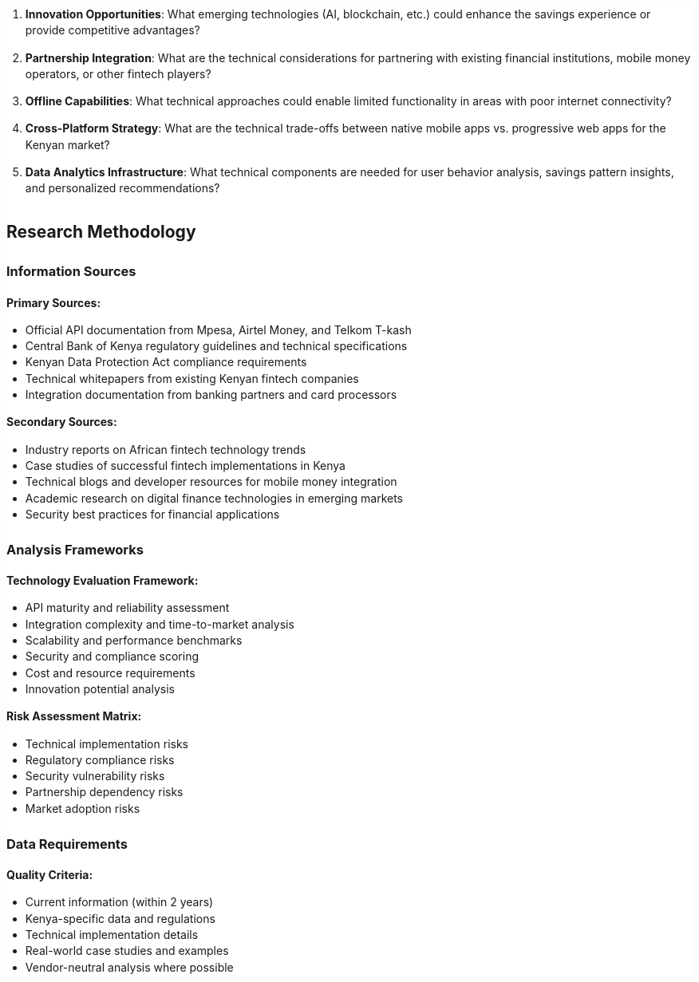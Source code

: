 1. **Innovation Opportunities**: What emerging technologies (AI, blockchain, etc.) could enhance the savings experience or provide competitive advantages?

2. **Partnership Integration**: What are the technical considerations for partnering with existing financial institutions, mobile money operators, or other fintech players?

3. **Offline Capabilities**: What technical approaches could enable limited functionality in areas with poor internet connectivity?

4. **Cross-Platform Strategy**: What are the technical trade-offs between native mobile apps vs. progressive web apps for the Kenyan market?

5. **Data Analytics Infrastructure**: What technical components are needed for user behavior analysis, savings pattern insights, and personalized recommendations?

## Research Methodology

### Information Sources

**Primary Sources:**
- Official API documentation from Mpesa, Airtel Money, and Telkom T-kash
- Central Bank of Kenya regulatory guidelines and technical specifications
- Kenyan Data Protection Act compliance requirements
- Technical whitepapers from existing Kenyan fintech companies
- Integration documentation from banking partners and card processors

**Secondary Sources:**
- Industry reports on African fintech technology trends
- Case studies of successful fintech implementations in Kenya
- Technical blogs and developer resources for mobile money integration
- Academic research on digital finance technologies in emerging markets
- Security best practices for financial applications

### Analysis Frameworks

**Technology Evaluation Framework:**
- API maturity and reliability assessment
- Integration complexity and time-to-market analysis
- Scalability and performance benchmarks
- Security and compliance scoring
- Cost and resource requirements
- Innovation potential analysis

**Risk Assessment Matrix:**
- Technical implementation risks
- Regulatory compliance risks
- Security vulnerability risks
- Partnership dependency risks
- Market adoption risks

### Data Requirements

**Quality Criteria:**
- Current information (within 2 years)
- Kenya-specific data and regulations
- Technical implementation details
- Real-world case studies and examples
- Vendor-neutral analysis where possible
